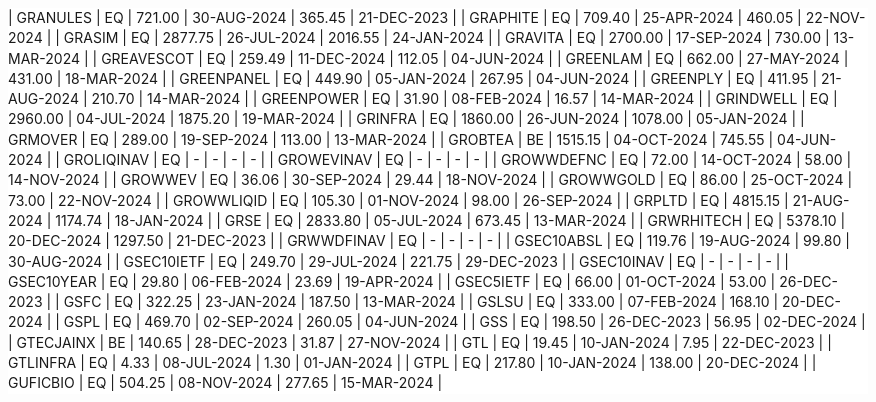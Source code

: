 | GRANULES | EQ | 721.00 | 30-AUG-2024 | 365.45 | 21-DEC-2023 |
| GRAPHITE | EQ | 709.40 | 25-APR-2024 | 460.05 | 22-NOV-2024 |
| GRASIM | EQ | 2877.75 | 26-JUL-2024 | 2016.55 | 24-JAN-2024 |
| GRAVITA | EQ | 2700.00 | 17-SEP-2024 | 730.00 | 13-MAR-2024 |
| GREAVESCOT | EQ | 259.49 | 11-DEC-2024 | 112.05 | 04-JUN-2024 |
| GREENLAM | EQ | 662.00 | 27-MAY-2024 | 431.00 | 18-MAR-2024 |
| GREENPANEL | EQ | 449.90 | 05-JAN-2024 | 267.95 | 04-JUN-2024 |
| GREENPLY | EQ | 411.95 | 21-AUG-2024 | 210.70 | 14-MAR-2024 |
| GREENPOWER | EQ | 31.90 | 08-FEB-2024 | 16.57 | 14-MAR-2024 |
| GRINDWELL | EQ | 2960.00 | 04-JUL-2024 | 1875.20 | 19-MAR-2024 |
| GRINFRA | EQ | 1860.00 | 26-JUN-2024 | 1078.00 | 05-JAN-2024 |
| GRMOVER | EQ | 289.00 | 19-SEP-2024 | 113.00 | 13-MAR-2024 |
| GROBTEA | BE | 1515.15 | 04-OCT-2024 | 745.55 | 04-JUN-2024 |
| GROLIQINAV | EQ | - | - | - | - |
| GROWEVINAV | EQ | - | - | - | - |
| GROWWDEFNC | EQ | 72.00 | 14-OCT-2024 | 58.00 | 14-NOV-2024 |
| GROWWEV | EQ | 36.06 | 30-SEP-2024 | 29.44 | 18-NOV-2024 |
| GROWWGOLD | EQ | 86.00 | 25-OCT-2024 | 73.00 | 22-NOV-2024 |
| GROWWLIQID | EQ | 105.30 | 01-NOV-2024 | 98.00 | 26-SEP-2024 |
| GRPLTD | EQ | 4815.15 | 21-AUG-2024 | 1174.74 | 18-JAN-2024 |
| GRSE | EQ | 2833.80 | 05-JUL-2024 | 673.45 | 13-MAR-2024 |
| GRWRHITECH | EQ | 5378.10 | 20-DEC-2024 | 1297.50 | 21-DEC-2023 |
| GRWWDFINAV | EQ | - | - | - | - |
| GSEC10ABSL | EQ | 119.76 | 19-AUG-2024 | 99.80 | 30-AUG-2024 |
| GSEC10IETF | EQ | 249.70 | 29-JUL-2024 | 221.75 | 29-DEC-2023 |
| GSEC10INAV | EQ | - | - | - | - |
| GSEC10YEAR | EQ | 29.80 | 06-FEB-2024 | 23.69 | 19-APR-2024 |
| GSEC5IETF | EQ | 66.00 | 01-OCT-2024 | 53.00 | 26-DEC-2023 |
| GSFC | EQ | 322.25 | 23-JAN-2024 | 187.50 | 13-MAR-2024 |
| GSLSU | EQ | 333.00 | 07-FEB-2024 | 168.10 | 20-DEC-2024 |
| GSPL | EQ | 469.70 | 02-SEP-2024 | 260.05 | 04-JUN-2024 |
| GSS | EQ | 198.50 | 26-DEC-2023 | 56.95 | 02-DEC-2024 |
| GTECJAINX | BE | 140.65 | 28-DEC-2023 | 31.87 | 27-NOV-2024 |
| GTL | EQ | 19.45 | 10-JAN-2024 | 7.95 | 22-DEC-2023 |
| GTLINFRA | EQ | 4.33 | 08-JUL-2024 | 1.30 | 01-JAN-2024 |
| GTPL | EQ | 217.80 | 10-JAN-2024 | 138.00 | 20-DEC-2024 |
| GUFICBIO | EQ | 504.25 | 08-NOV-2024 | 277.65 | 15-MAR-2024 |